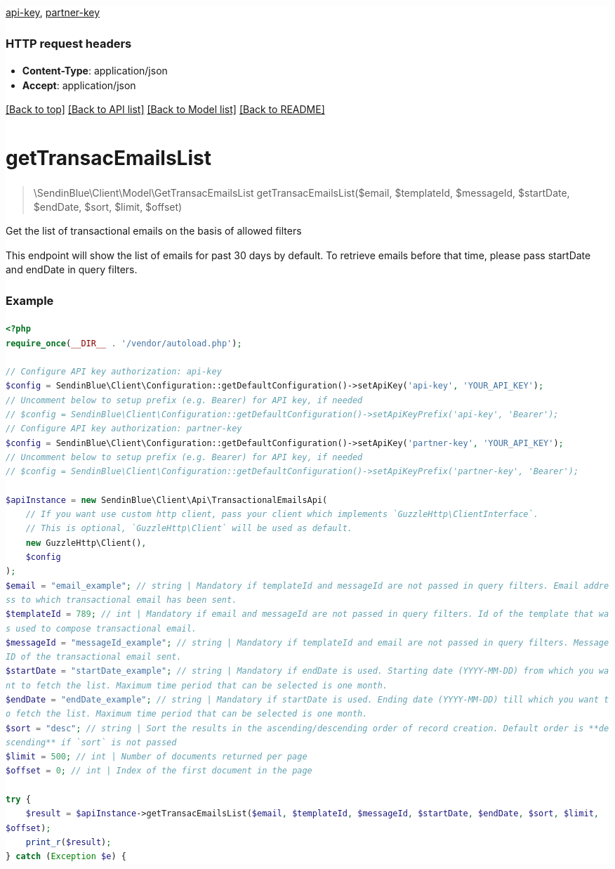 [api-key](../../README.md#api-key), [partner-key](../../README.md#partner-key)

### HTTP request headers

 - **Content-Type**: application/json
 - **Accept**: application/json

[[Back to top]](#) [[Back to API list]](../../README.md#documentation-for-api-endpoints) [[Back to Model list]](../../README.md#documentation-for-models) [[Back to README]](../../README.md)

# **getTransacEmailsList**
> \SendinBlue\Client\Model\GetTransacEmailsList getTransacEmailsList($email, $templateId, $messageId, $startDate, $endDate, $sort, $limit, $offset)

Get the list of transactional emails on the basis of allowed filters

This endpoint will show the list of emails for past 30 days by default. To retrieve emails before that time, please pass startDate and endDate in query filters.

### Example
```php
<?php
require_once(__DIR__ . '/vendor/autoload.php');

// Configure API key authorization: api-key
$config = SendinBlue\Client\Configuration::getDefaultConfiguration()->setApiKey('api-key', 'YOUR_API_KEY');
// Uncomment below to setup prefix (e.g. Bearer) for API key, if needed
// $config = SendinBlue\Client\Configuration::getDefaultConfiguration()->setApiKeyPrefix('api-key', 'Bearer');
// Configure API key authorization: partner-key
$config = SendinBlue\Client\Configuration::getDefaultConfiguration()->setApiKey('partner-key', 'YOUR_API_KEY');
// Uncomment below to setup prefix (e.g. Bearer) for API key, if needed
// $config = SendinBlue\Client\Configuration::getDefaultConfiguration()->setApiKeyPrefix('partner-key', 'Bearer');

$apiInstance = new SendinBlue\Client\Api\TransactionalEmailsApi(
    // If you want use custom http client, pass your client which implements `GuzzleHttp\ClientInterface`.
    // This is optional, `GuzzleHttp\Client` will be used as default.
    new GuzzleHttp\Client(),
    $config
);
$email = "email_example"; // string | Mandatory if templateId and messageId are not passed in query filters. Email address to which transactional email has been sent.
$templateId = 789; // int | Mandatory if email and messageId are not passed in query filters. Id of the template that was used to compose transactional email.
$messageId = "messageId_example"; // string | Mandatory if templateId and email are not passed in query filters. Message ID of the transactional email sent.
$startDate = "startDate_example"; // string | Mandatory if endDate is used. Starting date (YYYY-MM-DD) from which you want to fetch the list. Maximum time period that can be selected is one month.
$endDate = "endDate_example"; // string | Mandatory if startDate is used. Ending date (YYYY-MM-DD) till which you want to fetch the list. Maximum time period that can be selected is one month.
$sort = "desc"; // string | Sort the results in the ascending/descending order of record creation. Default order is **descending** if `sort` is not passed
$limit = 500; // int | Number of documents returned per page
$offset = 0; // int | Index of the first document in the page

try {
    $result = $apiInstance->getTransacEmailsList($email, $templateId, $messageId, $startDate, $endDate, $sort, $limit, $offset);
    print_r($result);
} catch (Exception $e) {
```